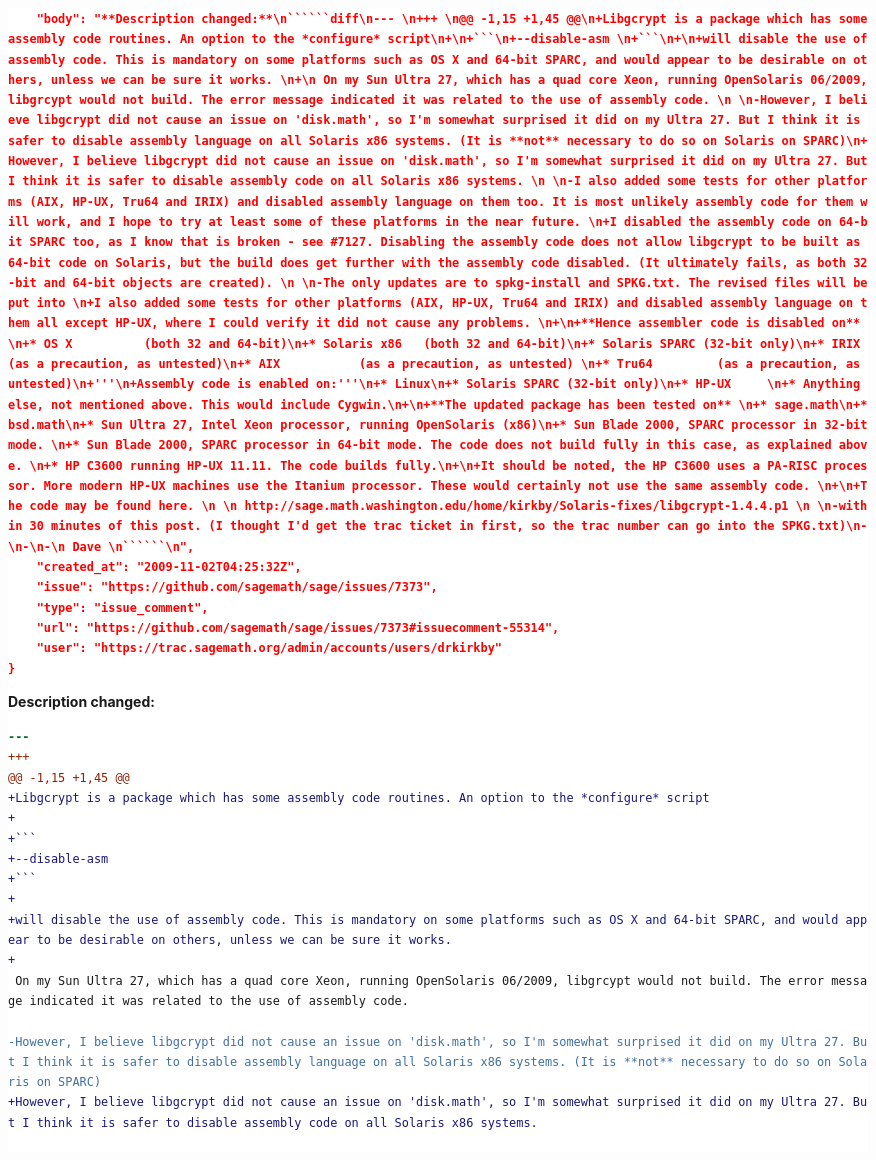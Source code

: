 ```json
    "body": "**Description changed:**\n``````diff\n--- \n+++ \n@@ -1,15 +1,45 @@\n+Libgcrypt is a package which has some assembly code routines. An option to the *configure* script\n+\n+```\n+--disable-asm \n+```\n+\n+will disable the use of assembly code. This is mandatory on some platforms such as OS X and 64-bit SPARC, and would appear to be desirable on others, unless we can be sure it works. \n+\n On my Sun Ultra 27, which has a quad core Xeon, running OpenSolaris 06/2009, libgrcypt would not build. The error message indicated it was related to the use of assembly code. \n \n-However, I believe libgcrypt did not cause an issue on 'disk.math', so I'm somewhat surprised it did on my Ultra 27. But I think it is safer to disable assembly language on all Solaris x86 systems. (It is **not** necessary to do so on Solaris on SPARC)\n+However, I believe libgcrypt did not cause an issue on 'disk.math', so I'm somewhat surprised it did on my Ultra 27. But I think it is safer to disable assembly code on all Solaris x86 systems. \n \n-I also added some tests for other platforms (AIX, HP-UX, Tru64 and IRIX) and disabled assembly language on them too. It is most unlikely assembly code for them will work, and I hope to try at least some of these platforms in the near future. \n+I disabled the assembly code on 64-bit SPARC too, as I know that is broken - see #7127. Disabling the assembly code does not allow libgcrypt to be built as 64-bit code on Solaris, but the build does get further with the assembly code disabled. (It ultimately fails, as both 32-bit and 64-bit objects are created). \n \n-The only updates are to spkg-install and SPKG.txt. The revised files will be put into \n+I also added some tests for other platforms (AIX, HP-UX, Tru64 and IRIX) and disabled assembly language on them all except HP-UX, where I could verify it did not cause any problems. \n+\n+**Hence assembler code is disabled on**\n+* OS X          (both 32 and 64-bit)\n+* Solaris x86   (both 32 and 64-bit)\n+* Solaris SPARC (32-bit only)\n+* IRIX          (as a precaution, as untested)\n+* AIX           (as a precaution, as untested) \n+* Tru64         (as a precaution, as untested)\n+'''\n+Assembly code is enabled on:'''\n+* Linux\n+* Solaris SPARC (32-bit only)\n+* HP-UX     \n+* Anything else, not mentioned above. This would include Cygwin.\n+\n+**The updated package has been tested on** \n+* sage.math\n+* bsd.math\n+* Sun Ultra 27, Intel Xeon processor, running OpenSolaris (x86)\n+* Sun Blade 2000, SPARC processor in 32-bit mode. \n+* Sun Blade 2000, SPARC processor in 64-bit mode. The code does not build fully in this case, as explained above. \n+* HP C3600 running HP-UX 11.11. The code builds fully.\n+\n+It should be noted, the HP C3600 uses a PA-RISC processor. More modern HP-UX machines use the Itanium processor. These would certainly not use the same assembly code. \n+\n+The code may be found here. \n \n http://sage.math.washington.edu/home/kirkby/Solaris-fixes/libgcrypt-1.4.4.p1 \n \n-within 30 minutes of this post. (I thought I'd get the trac ticket in first, so the trac number can go into the SPKG.txt)\n-\n-\n-\n Dave \n``````\n",
    "created_at": "2009-11-02T04:25:32Z",
    "issue": "https://github.com/sagemath/sage/issues/7373",
    "type": "issue_comment",
    "url": "https://github.com/sagemath/sage/issues/7373#issuecomment-55314",
    "user": "https://trac.sagemath.org/admin/accounts/users/drkirkby"
}
```

**Description changed:**
``````diff
--- 
+++ 
@@ -1,15 +1,45 @@
+Libgcrypt is a package which has some assembly code routines. An option to the *configure* script
+
+```
+--disable-asm 
+```
+
+will disable the use of assembly code. This is mandatory on some platforms such as OS X and 64-bit SPARC, and would appear to be desirable on others, unless we can be sure it works. 
+
 On my Sun Ultra 27, which has a quad core Xeon, running OpenSolaris 06/2009, libgrcypt would not build. The error message indicated it was related to the use of assembly code. 
 
-However, I believe libgcrypt did not cause an issue on 'disk.math', so I'm somewhat surprised it did on my Ultra 27. But I think it is safer to disable assembly language on all Solaris x86 systems. (It is **not** necessary to do so on Solaris on SPARC)
+However, I believe libgcrypt did not cause an issue on 'disk.math', so I'm somewhat surprised it did on my Ultra 27. But I think it is safer to disable assembly code on all Solaris x86 systems. 
 
``````